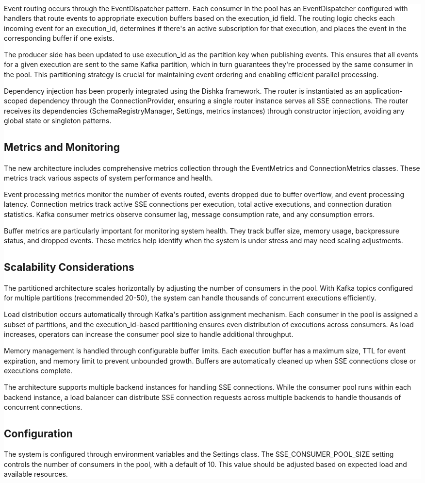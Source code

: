 Event routing occurs through the EventDispatcher pattern. Each consumer in the pool has an EventDispatcher configured with handlers that route events to appropriate execution buffers based on the execution_id field. The routing logic checks each incoming event for an execution_id, determines if there's an active subscription for that execution, and places the event in the corresponding buffer if one exists.

The producer side has been updated to use execution_id as the partition key when publishing events. This ensures that all events for a given execution are sent to the same Kafka partition, which in turn guarantees they're processed by the same consumer in the pool. This partitioning strategy is crucial for maintaining event ordering and enabling efficient parallel processing.

Dependency injection has been properly integrated using the Dishka framework. The router is instantiated as an application-scoped dependency through the ConnectionProvider, ensuring a single router instance serves all SSE connections. The router receives its dependencies (SchemaRegistryManager, Settings, metrics instances) through constructor injection, avoiding any global state or singleton patterns.

## Metrics and Monitoring

The new architecture includes comprehensive metrics collection through the EventMetrics and ConnectionMetrics classes. These metrics track various aspects of system performance and health.

Event processing metrics monitor the number of events routed, events dropped due to buffer overflow, and event processing latency. Connection metrics track active SSE connections per execution, total active executions, and connection duration statistics. Kafka consumer metrics observe consumer lag, message consumption rate, and any consumption errors.

Buffer metrics are particularly important for monitoring system health. They track buffer size, memory usage, backpressure status, and dropped events. These metrics help identify when the system is under stress and may need scaling adjustments.

## Scalability Considerations

The partitioned architecture scales horizontally by adjusting the number of consumers in the pool. With Kafka topics configured for multiple partitions (recommended 20-50), the system can handle thousands of concurrent executions efficiently.

Load distribution occurs automatically through Kafka's partition assignment mechanism. Each consumer in the pool is assigned a subset of partitions, and the execution_id-based partitioning ensures even distribution of executions across consumers. As load increases, operators can increase the consumer pool size to handle additional throughput.

Memory management is handled through configurable buffer limits. Each execution buffer has a maximum size, TTL for event expiration, and memory limit to prevent unbounded growth. Buffers are automatically cleaned up when SSE connections close or executions complete.

The architecture supports multiple backend instances for handling SSE connections. While the consumer pool runs within each backend instance, a load balancer can distribute SSE connection requests across multiple backends to handle thousands of concurrent connections.

## Configuration

The system is configured through environment variables and the Settings class. The SSE_CONSUMER_POOL_SIZE setting controls the number of consumers in the pool, with a default of 10. This value should be adjusted based on expected load and available resources.
